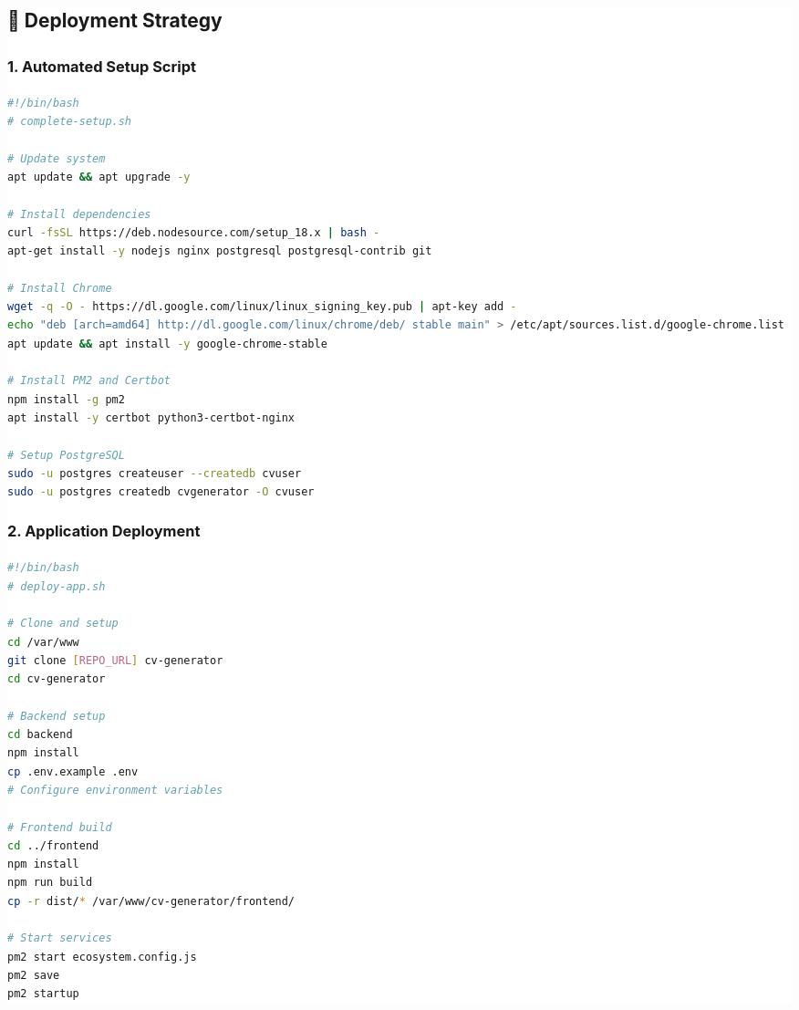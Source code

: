 ## 🚀 Deployment Strategy

### 1. Automated Setup Script
```bash
#!/bin/bash
# complete-setup.sh

# Update system
apt update && apt upgrade -y

# Install dependencies
curl -fsSL https://deb.nodesource.com/setup_18.x | bash -
apt-get install -y nodejs nginx postgresql postgresql-contrib git

# Install Chrome
wget -q -O - https://dl.google.com/linux/linux_signing_key.pub | apt-key add -
echo "deb [arch=amd64] http://dl.google.com/linux/chrome/deb/ stable main" > /etc/apt/sources.list.d/google-chrome.list
apt update && apt install -y google-chrome-stable

# Install PM2 and Certbot
npm install -g pm2
apt install -y certbot python3-certbot-nginx

# Setup PostgreSQL
sudo -u postgres createuser --createdb cvuser
sudo -u postgres createdb cvgenerator -O cvuser
```

### 2. Application Deployment
```bash
#!/bin/bash
# deploy-app.sh

# Clone and setup
cd /var/www
git clone [REPO_URL] cv-generator
cd cv-generator

# Backend setup
cd backend
npm install
cp .env.example .env
# Configure environment variables

# Frontend build
cd ../frontend
npm install
npm run build
cp -r dist/* /var/www/cv-generator/frontend/

# Start services
pm2 start ecosystem.config.js
pm2 save
pm2 startup
```
